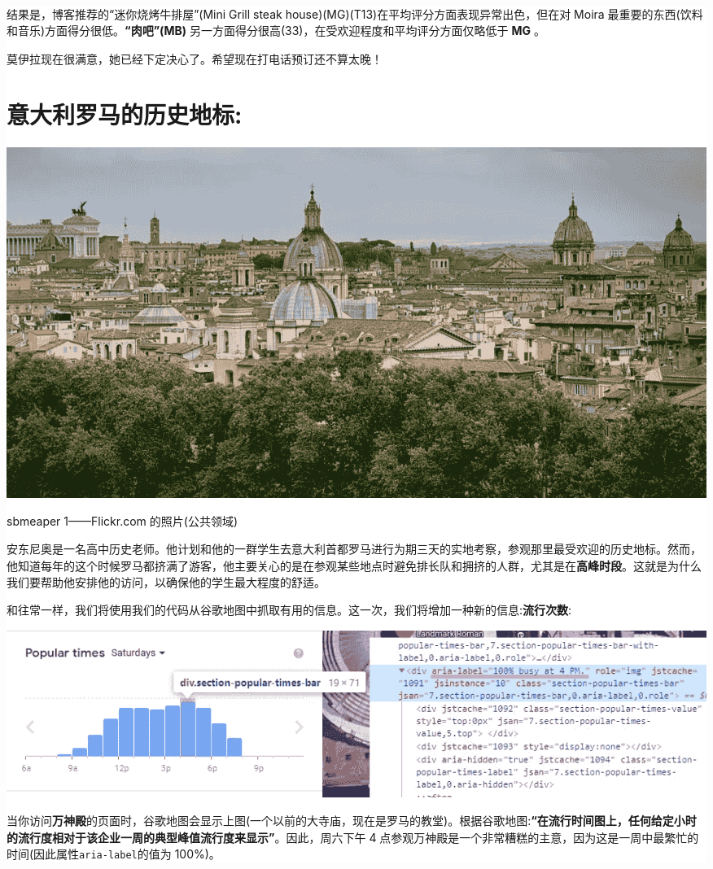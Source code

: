 结果是，博客推荐的“迷你烧烤牛排屋”(Mini Grill steak house)(MG)(T13)在平均评分方面表现异常出色，但在对 Moira 最重要的东西(饮料和音乐)方面得分很低。**“肉吧”(MB)** 另一方面得分很高(33)，在受欢迎程度和平均评分方面仅略低于 **MG** 。

莫伊拉现在很满意，她已经下定决心了。希望现在打电话预订还不算太晚！

# 意大利罗马的历史地标:

![](img/145ac6dcf7926187bfa817b5da98c747.png)

sbmeaper 1——Flickr.com 的照片(公共领域)

安东尼奥是一名高中历史老师。他计划和他的一群学生去意大利首都罗马进行为期三天的实地考察，参观那里最受欢迎的历史地标。然而，他知道每年的这个时候罗马都挤满了游客，他主要关心的是在参观某些地点时避免排长队和拥挤的人群，尤其是在**高峰时段**。这就是为什么我们要帮助他安排他的访问，以确保他的学生最大程度的舒适。

和往常一样，我们将使用我们的代码从谷歌地图中抓取有用的信息。这一次，我们将增加一种新的信息:**流行次数**:

![](img/01ef459b84bf01cff9766ec47e65a17b.png)

当你访问**万神殿**的页面时，谷歌地图会显示上图(一个以前的大寺庙，现在是罗马的教堂)。根据谷歌地图:**“在流行时间图上，任何给定小时的流行度相对于该企业一周的典型峰值流行度来显示”**。因此，周六下午 4 点参观万神殿是一个非常糟糕的主意，因为这是一周中最繁忙的时间(因此属性`aria-label`的值为 100%)。
